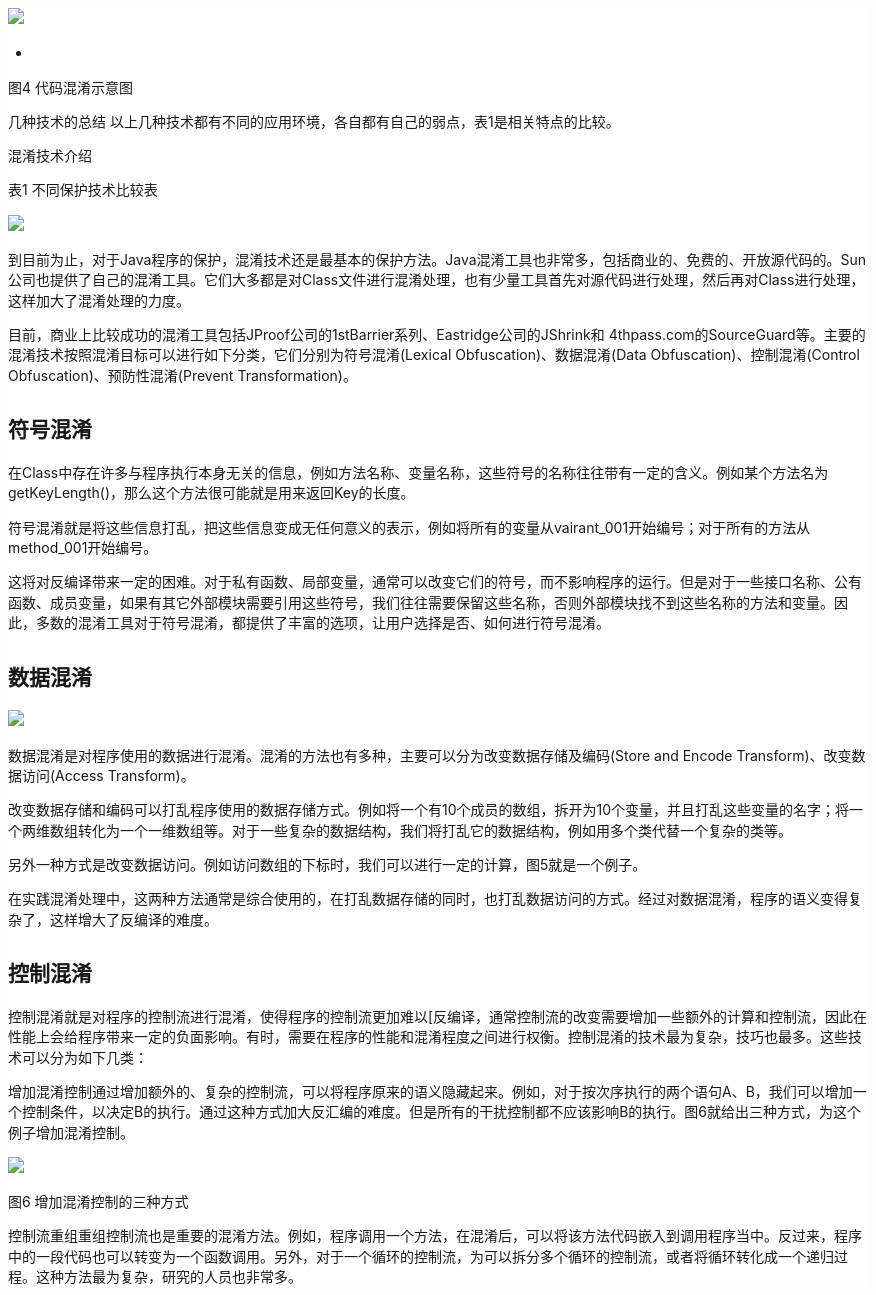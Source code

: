![](https://cubox.pro/c/filters:no_upscale()?imageUrl=https%3A%2F%2Fmmbiz.qpic.cn%2Fmmbiz_png%2F8Jeic82Or04koGGAppNdrzibfMpJooHOialB4RFgDvKr6thj7FWsYGDbLwM5hzYtd7IHIbxwqDib2joZ4xYFpXhuMA%2F640%3Fwx_fmt%3Dpng)

-

图4 代码混淆示意图

几种技术的总结 以上几种技术都有不同的应用环境，各自都有自己的弱点，表1是相关特点的比较。

混淆技术介绍

表1 不同保护技术比较表

![](https://cubox.pro/c/filters:no_upscale()?imageUrl=https%3A%2F%2Fmmbiz.qpic.cn%2Fmmbiz_png%2F8Jeic82Or04koGGAppNdrzibfMpJooHOialeYZOrj7L7uiaNHjD2MpBeVoPEtibDrXGwTtCC9CRW9z3Cm9PFIibemibpw%2F640%3Fwx_fmt%3Dpng)

到目前为止，对于Java程序的保护，混淆技术还是最基本的保护方法。Java混淆工具也非常多，包括商业的、免费的、开放源代码的。Sun公司也提供了自己的混淆工具。它们大多都是对Class文件进行混淆处理，也有少量工具首先对源代码进行处理，然后再对Class进行处理，这样加大了混淆处理的力度。

目前，商业上比较成功的混淆工具包括JProof公司的1stBarrier系列、Eastridge公司的JShrink和 4thpass.com的SourceGuard等。主要的混淆技术按照混淆目标可以进行如下分类，它们分别为符号混淆(Lexical Obfuscation)、数据混淆(Data Obfuscation)、控制混淆(Control Obfuscation)、预防性混淆(Prevent Transformation)。

## 符号混淆

在Class中存在许多与程序执行本身无关的信息，例如方法名称、变量名称，这些符号的名称往往带有一定的含义。例如某个方法名为 getKeyLength()，那么这个方法很可能就是用来返回Key的长度。

符号混淆就是将这些信息打乱，把这些信息变成无任何意义的表示，例如将所有的变量从vairant\_001开始编号；对于所有的方法从method\_001开始编号。

这将对反编译带来一定的困难。对于私有函数、局部变量，通常可以改变它们的符号，而不影响程序的运行。但是对于一些接口名称、公有函数、成员变量，如果有其它外部模块需要引用这些符号，我们往往需要保留这些名称，否则外部模块找不到这些名称的方法和变量。因此，多数的混淆工具对于符号混淆，都提供了丰富的选项，让用户选择是否、如何进行符号混淆。

## 数据混淆

![](https://cubox.pro/c/filters:no_upscale()?imageUrl=https%3A%2F%2Fmmbiz.qpic.cn%2Fmmbiz_png%2F8Jeic82Or04koGGAppNdrzibfMpJooHOialul3yL5Ah5nibE86jp8Azn9zibABAnzOxBLkIfkODwLHX9Qe3xyhwn80g%2F640%3Fwx_fmt%3Dpng)

数据混淆是对程序使用的数据进行混淆。混淆的方法也有多种，主要可以分为改变数据存储及编码(Store and Encode Transform)、改变数据访问(Access Transform)。

改变数据存储和编码可以打乱程序使用的数据存储方式。例如将一个有10个成员的数组，拆开为10个变量，并且打乱这些变量的名字；将一个两维数组转化为一个一维数组等。对于一些复杂的数据结构，我们将打乱它的数据结构，例如用多个类代替一个复杂的类等。

另外一种方式是改变数据访问。例如访问数组的下标时，我们可以进行一定的计算，图5就是一个例子。

在实践混淆处理中，这两种方法通常是综合使用的，在打乱数据存储的同时，也打乱数据访问的方式。经过对数据混淆，程序的语义变得复杂了，这样增大了反编译的难度。

## 控制混淆

控制混淆就是对程序的控制流进行混淆，使得程序的控制流更加难以\[反编译，通常控制流的改变需要增加一些额外的计算和控制流，因此在性能上会给程序带来一定的负面影响。有时，需要在程序的性能和混淆程度之间进行权衡。控制混淆的技术最为复杂，技巧也最多。这些技术可以分为如下几类：

增加混淆控制通过增加额外的、复杂的控制流，可以将程序原来的语义隐藏起来。例如，对于按次序执行的两个语句A、B，我们可以增加一个控制条件，以决定B的执行。通过这种方式加大反汇编的难度。但是所有的干扰控制都不应该影响B的执行。图6就给出三种方式，为这个例子增加混淆控制。

![](https://cubox.pro/c/filters:no_upscale()?imageUrl=https%3A%2F%2Fmmbiz.qpic.cn%2Fmmbiz_png%2F8Jeic82Or04koGGAppNdrzibfMpJooHOialvBxTIeZUa59uaTK0UZXTNHlkyXYvglAIRMicibO5PSicUzvCNfYhl55KA%2F640%3Fwx_fmt%3Dpng)

图6 增加混淆控制的三种方式

控制流重组重组控制流也是重要的混淆方法。例如，程序调用一个方法，在混淆后，可以将该方法代码嵌入到调用程序当中。反过来，程序中的一段代码也可以转变为一个函数调用。另外，对于一个循环的控制流，为可以拆分多个循环的控制流，或者将循环转化成一个递归过程。这种方法最为复杂，研究的人员也非常多。
